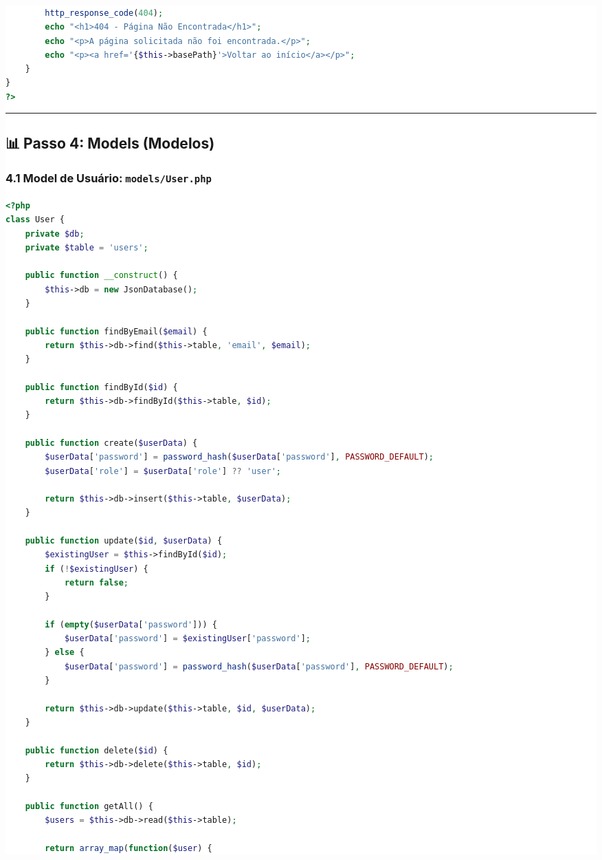 ```php
        http_response_code(404);
        echo "<h1>404 - Página Não Encontrada</h1>";
        echo "<p>A página solicitada não foi encontrada.</p>";
        echo "<p><a href='{$this->basePath}'>Voltar ao início</a></p>";
    }
}
?>
```

---

## 📊 Passo 4: Models (Modelos)

### 4.1 Model de Usuário: `models/User.php`
```php
<?php
class User {
    private $db;
    private $table = 'users';
    
    public function __construct() {
        $this->db = new JsonDatabase();
    }
    
    public function findByEmail($email) {
        return $this->db->find($this->table, 'email', $email);
    }
    
    public function findById($id) {
        return $this->db->findById($this->table, $id);
    }
    
    public function create($userData) {
        $userData['password'] = password_hash($userData['password'], PASSWORD_DEFAULT);
        $userData['role'] = $userData['role'] ?? 'user';
        
        return $this->db->insert($this->table, $userData);
    }
    
    public function update($id, $userData) {
        $existingUser = $this->findById($id);
        if (!$existingUser) {
            return false;
        }
        
        if (empty($userData['password'])) {
            $userData['password'] = $existingUser['password'];
        } else {
            $userData['password'] = password_hash($userData['password'], PASSWORD_DEFAULT);
        }
        
        return $this->db->update($this->table, $id, $userData);
    }
    
    public function delete($id) {
        return $this->db->delete($this->table, $id);
    }
    
    public function getAll() {
        $users = $this->db->read($this->table);
        
        return array_map(function($user) {
```